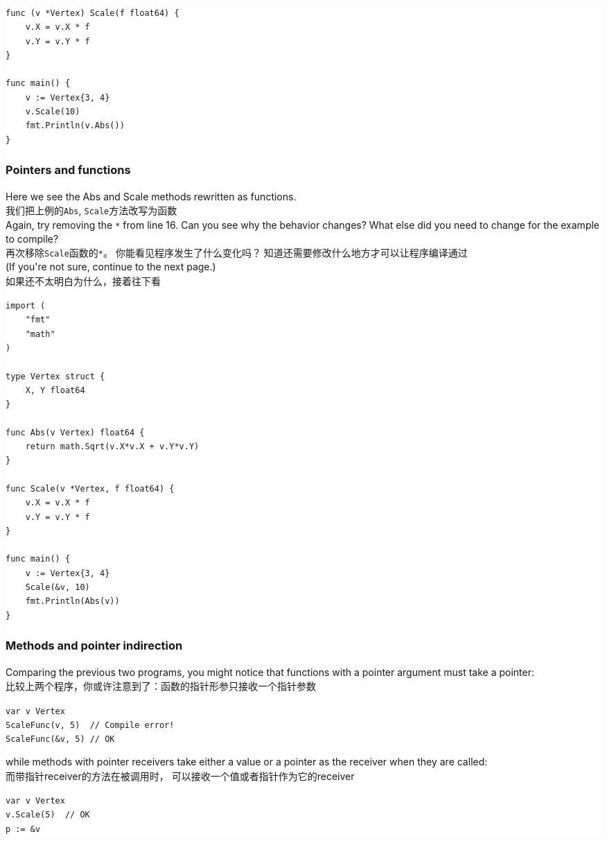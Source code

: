 ```golang
func (v *Vertex) Scale(f float64) {
	v.X = v.X * f
	v.Y = v.Y * f
}

func main() {
	v := Vertex{3, 4}
	v.Scale(10)
	fmt.Println(v.Abs())
}

```

### Pointers and functions
Here we see the Abs and Scale methods rewritten as functions.  
我们把上例的`Abs`, `Scale`方法改写为函数   
Again, try removing the `*` from line 16. Can you see why the behavior changes? What else did you need to change for the example to compile?  
再次移除`Scale`函数的`*`。 你能看见程序发生了什么变化吗？ 知道还需要修改什么地方才可以让程序编译通过  
(If you're not sure, continue to the next page.)  
如果还不太明白为什么，接着往下看  
```
import (
	"fmt"
	"math"
)

type Vertex struct {
	X, Y float64
}

func Abs(v Vertex) float64 {
	return math.Sqrt(v.X*v.X + v.Y*v.Y)
}

func Scale(v *Vertex, f float64) {
	v.X = v.X * f
	v.Y = v.Y * f
}

func main() {
	v := Vertex{3, 4}
	Scale(&v, 10)
	fmt.Println(Abs(v))
}
```

### Methods and pointer indirection
Comparing the previous two programs, you might notice that functions with a pointer argument must take a pointer:   
比较上两个程序，你或许注意到了：函数的指针形参只接收一个指针参数   
```golang
var v Vertex
ScaleFunc(v, 5)  // Compile error!
ScaleFunc(&v, 5) // OK
```
while methods with pointer receivers take either a value or a pointer as the receiver when they are called:   
而带指针receiver的方法在被调用时， 可以接收一个值或者指针作为它的receiver
```golang
var v Vertex
v.Scale(5)  // OK
p := &v
```